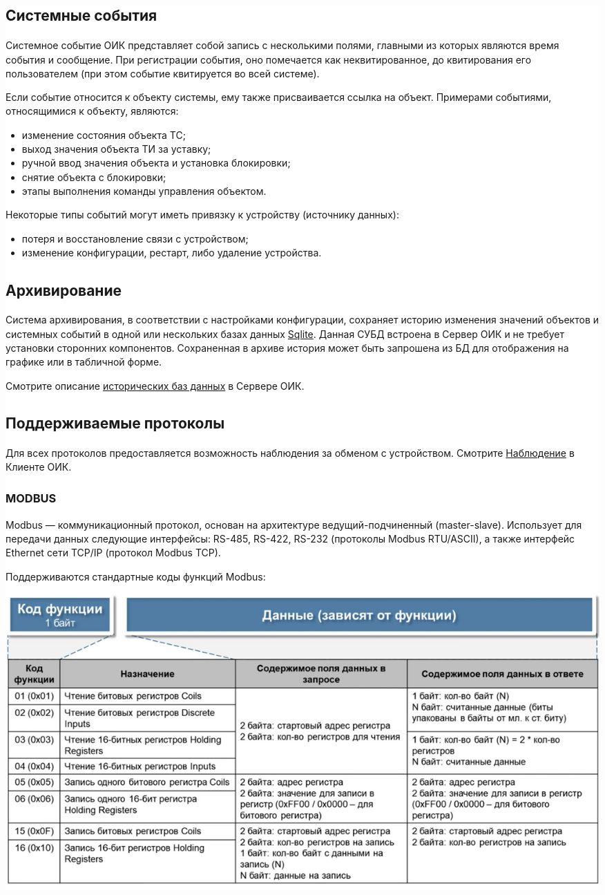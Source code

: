 
## Системные события

Системное событие ОИК представляет собой запись с несколькими полями, главными из которых являются время события и сообщение. При регистрации события, оно помечается как неквитированное, до квитирования его пользователем (при этом событие квитируется во всей системе).

Если событие относится к объекту системы, ему также присваивается ссылка на объект. Примерами событиями, относящимися к объекту, являются:
* изменение состояния объекта ТС;
* выход значения объекта ТИ за уставку;
* ручной ввод значения объекта и установка блокировки;
* снятие объекта с блокировки;
* этапы выполнения команды управления объектом.

Некоторые типы событий могут иметь привязку к устройству (источнику данных):
* потеря и восстановление связи с устройством;
* изменение конфигурации, рестарт, либо удаление устройства.


## Архивирование

Система архивирования, в соответствии с настройками конфигурации, сохраняет историю изменения значений объектов и системных событий в одной или нескольких базах данных [Sqlite](http://www.sqlite.org). Данная СУБД встроена в Сервер ОИК и не требует установки сторонних компонентов. Сохраненная в архиве история может быть запрошена из 
БД для отображения на графике или в табличной форме.

Смотрите описание [исторических баз данных](server#history) в Сервере ОИК.


## Поддерживаемые протоколы

Для всех протоколов предоставляется возможность наблюдения за обменом с устройством. Смотрите [Наблюдение](client#device-watch) в Клиенте ОИК.

### [](#modbus)MODBUS

Modbus — коммуникационный протокол, основан на архитектуре ведущий-подчиненный (master-slave). Использует для передачи данных следующие интерфейсы: RS-485, RS-422, RS-232 (протоколы Modbus RTU/ASCII), а также интерфейс Ethernet сети TCP/IP (протокол Modbus TCP).

Поддерживаются стандартные коды функций Modbus:

![](img/MODBUS_func.png)